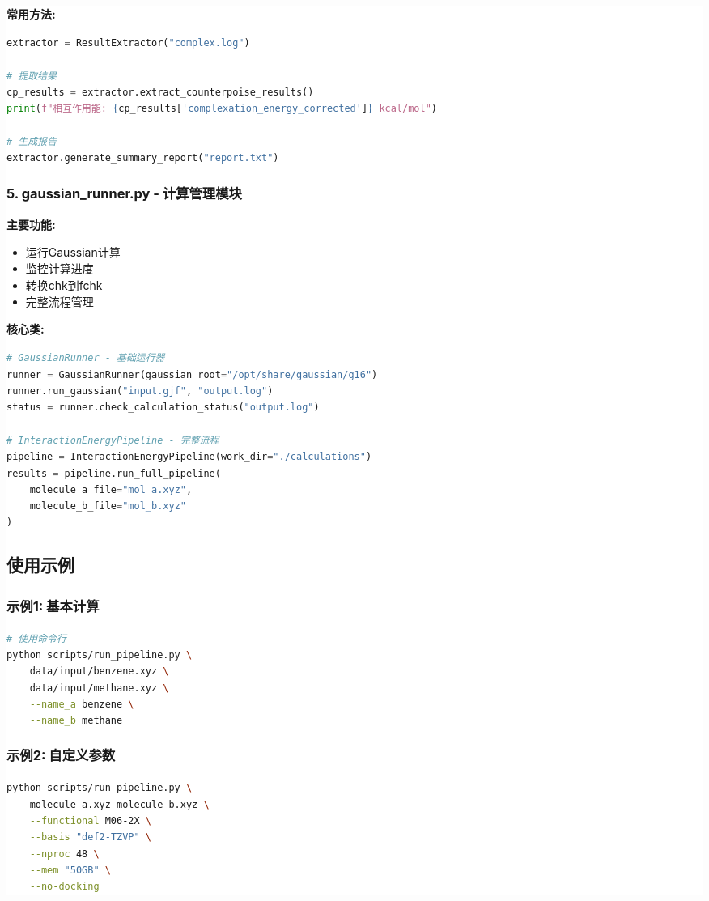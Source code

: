 **常用方法:**
```python
extractor = ResultExtractor("complex.log")

# 提取结果
cp_results = extractor.extract_counterpoise_results()
print(f"相互作用能: {cp_results['complexation_energy_corrected']} kcal/mol")

# 生成报告
extractor.generate_summary_report("report.txt")
```

### 5. gaussian_runner.py - 计算管理模块

**主要功能:**
- 运行Gaussian计算
- 监控计算进度
- 转换chk到fchk
- 完整流程管理

**核心类:**
```python
# GaussianRunner - 基础运行器
runner = GaussianRunner(gaussian_root="/opt/share/gaussian/g16")
runner.run_gaussian("input.gjf", "output.log")
status = runner.check_calculation_status("output.log")

# InteractionEnergyPipeline - 完整流程
pipeline = InteractionEnergyPipeline(work_dir="./calculations")
results = pipeline.run_full_pipeline(
    molecule_a_file="mol_a.xyz",
    molecule_b_file="mol_b.xyz"
)
```

## 使用示例

### 示例1: 基本计算

```bash
# 使用命令行
python scripts/run_pipeline.py \
    data/input/benzene.xyz \
    data/input/methane.xyz \
    --name_a benzene \
    --name_b methane
```

### 示例2: 自定义参数

```bash
python scripts/run_pipeline.py \
    molecule_a.xyz molecule_b.xyz \
    --functional M06-2X \
    --basis "def2-TZVP" \
    --nproc 48 \
    --mem "50GB" \
    --no-docking
```
